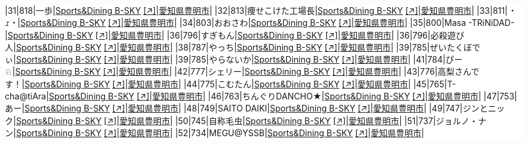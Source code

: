 |31|818|<span class="rank-name-dl">一歩</span>|<a href="/darts/rank/shops/ee23282f45e68e5c0d9b047a20a7ba1e.html">Sports&Dining B-SKY</a> <a href="https://search.dartslive.com/jp/shop/ee23282f45e68e5c0d9b047a20a7ba1e">[↗]</a>|<a href="/darts/rank/愛知県/豊明市">愛知県豊明市</a>|
|32|813|<span class="rank-name-dl">痩せこけた工場長</span>|<a href="/darts/rank/shops/ee23282f45e68e5c0d9b047a20a7ba1e.html">Sports&Dining B-SKY</a> <a href="https://search.dartslive.com/jp/shop/ee23282f45e68e5c0d9b047a20a7ba1e">[↗]</a>|<a href="/darts/rank/愛知県/豊明市">愛知県豊明市</a>|
|33|811|<span class="rank-name-dl">*・ｪ・*</span>|<a href="/darts/rank/shops/ee23282f45e68e5c0d9b047a20a7ba1e.html">Sports&Dining B-SKY</a> <a href="https://search.dartslive.com/jp/shop/ee23282f45e68e5c0d9b047a20a7ba1e">[↗]</a>|<a href="/darts/rank/愛知県/豊明市">愛知県豊明市</a>|
|34|803|<span class="rank-name-dl">おおさわ</span>|<a href="/darts/rank/shops/ee23282f45e68e5c0d9b047a20a7ba1e.html">Sports&Dining B-SKY</a> <a href="https://search.dartslive.com/jp/shop/ee23282f45e68e5c0d9b047a20a7ba1e">[↗]</a>|<a href="/darts/rank/愛知県/豊明市">愛知県豊明市</a>|
|35|800|<span class="rank-name-dl">Masa -TRiNiDAD-</span>|<a href="/darts/rank/shops/ee23282f45e68e5c0d9b047a20a7ba1e.html">Sports&Dining B-SKY</a> <a href="https://search.dartslive.com/jp/shop/ee23282f45e68e5c0d9b047a20a7ba1e">[↗]</a>|<a href="/darts/rank/愛知県/豊明市">愛知県豊明市</a>|
|36|796|<span class="rank-name-dl">すぎもん</span>|<a href="/darts/rank/shops/ee23282f45e68e5c0d9b047a20a7ba1e.html">Sports&Dining B-SKY</a> <a href="https://search.dartslive.com/jp/shop/ee23282f45e68e5c0d9b047a20a7ba1e">[↗]</a>|<a href="/darts/rank/愛知県/豊明市">愛知県豊明市</a>|
|36|796|<span class="rank-name-dl">必殺遊び人</span>|<a href="/darts/rank/shops/ee23282f45e68e5c0d9b047a20a7ba1e.html">Sports&Dining B-SKY</a> <a href="https://search.dartslive.com/jp/shop/ee23282f45e68e5c0d9b047a20a7ba1e">[↗]</a>|<a href="/darts/rank/愛知県/豊明市">愛知県豊明市</a>|
|38|787|<span class="rank-name-dl">やっち</span>|<a href="/darts/rank/shops/ee23282f45e68e5c0d9b047a20a7ba1e.html">Sports&Dining B-SKY</a> <a href="https://search.dartslive.com/jp/shop/ee23282f45e68e5c0d9b047a20a7ba1e">[↗]</a>|<a href="/darts/rank/愛知県/豊明市">愛知県豊明市</a>|
|39|785|<span class="rank-name-dl">ぜいたくぼでぃ</span>|<a href="/darts/rank/shops/ee23282f45e68e5c0d9b047a20a7ba1e.html">Sports&Dining B-SKY</a> <a href="https://search.dartslive.com/jp/shop/ee23282f45e68e5c0d9b047a20a7ba1e">[↗]</a>|<a href="/darts/rank/愛知県/豊明市">愛知県豊明市</a>|
|39|785|<span class="rank-name-dl">やらないか</span>|<a href="/darts/rank/shops/ee23282f45e68e5c0d9b047a20a7ba1e.html">Sports&Dining B-SKY</a> <a href="https://search.dartslive.com/jp/shop/ee23282f45e68e5c0d9b047a20a7ba1e">[↗]</a>|<a href="/darts/rank/愛知県/豊明市">愛知県豊明市</a>|
|41|784|<span class="rank-name-dl">ぴー♘</span>|<a href="/darts/rank/shops/ee23282f45e68e5c0d9b047a20a7ba1e.html">Sports&Dining B-SKY</a> <a href="https://search.dartslive.com/jp/shop/ee23282f45e68e5c0d9b047a20a7ba1e">[↗]</a>|<a href="/darts/rank/愛知県/豊明市">愛知県豊明市</a>|
|42|777|<span class="rank-name-dl">シェリー</span>|<a href="/darts/rank/shops/ee23282f45e68e5c0d9b047a20a7ba1e.html">Sports&Dining B-SKY</a> <a href="https://search.dartslive.com/jp/shop/ee23282f45e68e5c0d9b047a20a7ba1e">[↗]</a>|<a href="/darts/rank/愛知県/豊明市">愛知県豊明市</a>|
|43|776|<span class="rank-name-dl">高梨さんです！</span>|<a href="/darts/rank/shops/ee23282f45e68e5c0d9b047a20a7ba1e.html">Sports&Dining B-SKY</a> <a href="https://search.dartslive.com/jp/shop/ee23282f45e68e5c0d9b047a20a7ba1e">[↗]</a>|<a href="/darts/rank/愛知県/豊明市">愛知県豊明市</a>|
|44|775|<span class="rank-name-dl">こむたん</span>|<a href="/darts/rank/shops/ee23282f45e68e5c0d9b047a20a7ba1e.html">Sports&Dining B-SKY</a> <a href="https://search.dartslive.com/jp/shop/ee23282f45e68e5c0d9b047a20a7ba1e">[↗]</a>|<a href="/darts/rank/愛知県/豊明市">愛知県豊明市</a>|
|45|765|<span class="rank-name-dl">T-cha@tiAra</span>|<a href="/darts/rank/shops/ee23282f45e68e5c0d9b047a20a7ba1e.html">Sports&Dining B-SKY</a> <a href="https://search.dartslive.com/jp/shop/ee23282f45e68e5c0d9b047a20a7ba1e">[↗]</a>|<a href="/darts/rank/愛知県/豊明市">愛知県豊明市</a>|
|46|763|<span class="rank-name-dl">ちんぐりDANCHO★</span>|<a href="/darts/rank/shops/ee23282f45e68e5c0d9b047a20a7ba1e.html">Sports&Dining B-SKY</a> <a href="https://search.dartslive.com/jp/shop/ee23282f45e68e5c0d9b047a20a7ba1e">[↗]</a>|<a href="/darts/rank/愛知県/豊明市">愛知県豊明市</a>|
|47|753|<span class="rank-name-dl">あー</span>|<a href="/darts/rank/shops/ee23282f45e68e5c0d9b047a20a7ba1e.html">Sports&Dining B-SKY</a> <a href="https://search.dartslive.com/jp/shop/ee23282f45e68e5c0d9b047a20a7ba1e">[↗]</a>|<a href="/darts/rank/愛知県/豊明市">愛知県豊明市</a>|
|48|749|<span class="rank-name-dl">SAITO DAIKI</span>|<a href="/darts/rank/shops/ee23282f45e68e5c0d9b047a20a7ba1e.html">Sports&Dining B-SKY</a> <a href="https://search.dartslive.com/jp/shop/ee23282f45e68e5c0d9b047a20a7ba1e">[↗]</a>|<a href="/darts/rank/愛知県/豊明市">愛知県豊明市</a>|
|49|747|<span class="rank-name-dl">ジンとニック</span>|<a href="/darts/rank/shops/ee23282f45e68e5c0d9b047a20a7ba1e.html">Sports&Dining B-SKY</a> <a href="https://search.dartslive.com/jp/shop/ee23282f45e68e5c0d9b047a20a7ba1e">[↗]</a>|<a href="/darts/rank/愛知県/豊明市">愛知県豊明市</a>|
|50|745|<span class="rank-name-dl">自称毛虫</span>|<a href="/darts/rank/shops/ee23282f45e68e5c0d9b047a20a7ba1e.html">Sports&Dining B-SKY</a> <a href="https://search.dartslive.com/jp/shop/ee23282f45e68e5c0d9b047a20a7ba1e">[↗]</a>|<a href="/darts/rank/愛知県/豊明市">愛知県豊明市</a>|
|51|737|<span class="rank-name-dl">ジョルノ・ナン</span>|<a href="/darts/rank/shops/ee23282f45e68e5c0d9b047a20a7ba1e.html">Sports&Dining B-SKY</a> <a href="https://search.dartslive.com/jp/shop/ee23282f45e68e5c0d9b047a20a7ba1e">[↗]</a>|<a href="/darts/rank/愛知県/豊明市">愛知県豊明市</a>|
|52|734|<span class="rank-name-dl">MEGU@YSSB</span>|<a href="/darts/rank/shops/ee23282f45e68e5c0d9b047a20a7ba1e.html">Sports&Dining B-SKY</a> <a href="https://search.dartslive.com/jp/shop/ee23282f45e68e5c0d9b047a20a7ba1e">[↗]</a>|<a href="/darts/rank/愛知県/豊明市">愛知県豊明市</a>|